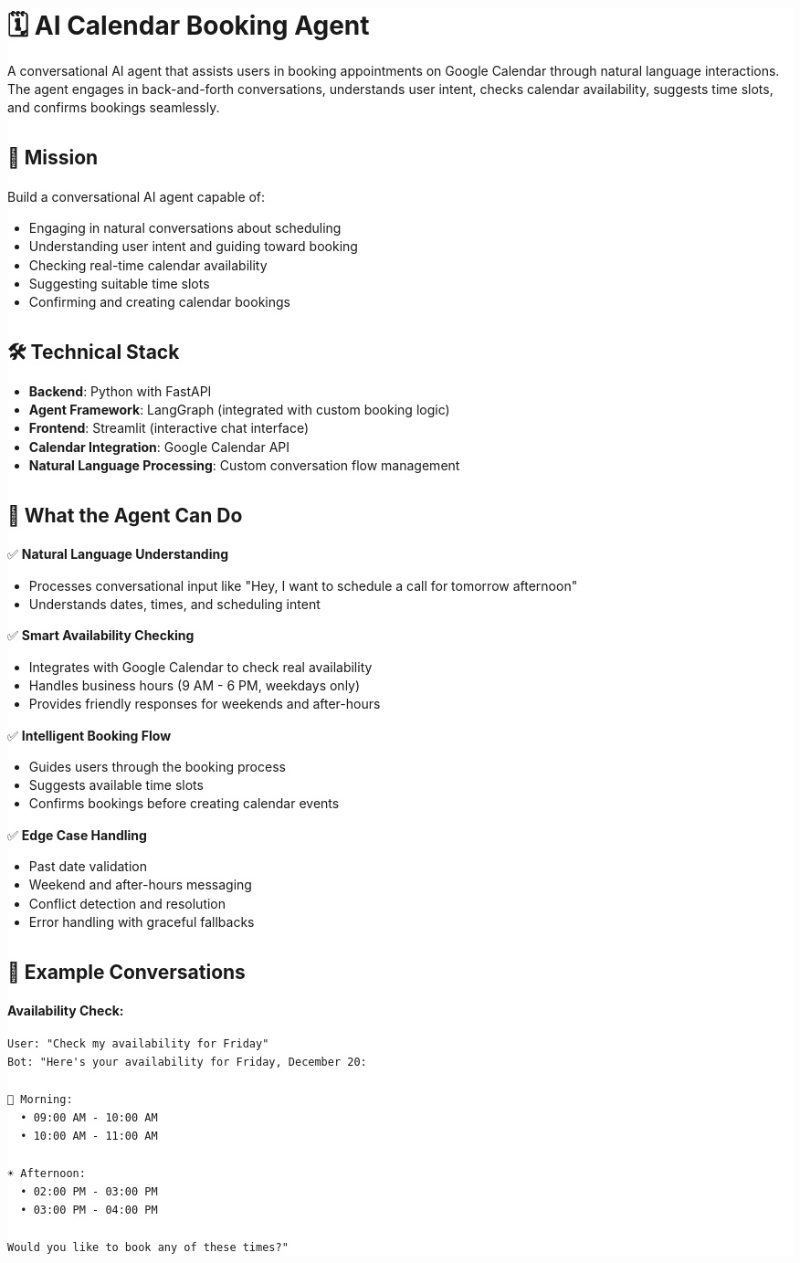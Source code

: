 # 🗓️ AI Calendar Booking Agent

A conversational AI agent that assists users in booking appointments on Google Calendar through natural language interactions. The agent engages in back-and-forth conversations, understands user intent, checks calendar availability, suggests time slots, and confirms bookings seamlessly.

## 🚀 Mission

Build a conversational AI agent capable of:
- Engaging in natural conversations about scheduling
- Understanding user intent and guiding toward booking
- Checking real-time calendar availability
- Suggesting suitable time slots
- Confirming and creating calendar bookings

## 🛠 Technical Stack

- **Backend**: Python with FastAPI
- **Agent Framework**: LangGraph (integrated with custom booking logic)
- **Frontend**: Streamlit (interactive chat interface)
- **Calendar Integration**: Google Calendar API
- **Natural Language Processing**: Custom conversation flow management

## 💬 What the Agent Can Do

✅ **Natural Language Understanding**
- Processes conversational input like "Hey, I want to schedule a call for tomorrow afternoon"
- Understands dates, times, and scheduling intent

✅ **Smart Availability Checking**
- Integrates with Google Calendar to check real availability
- Handles business hours (9 AM - 6 PM, weekdays only)
- Provides friendly responses for weekends and after-hours

✅ **Intelligent Booking Flow**
- Guides users through the booking process
- Suggests available time slots
- Confirms bookings before creating calendar events

✅ **Edge Case Handling**
- Past date validation
- Weekend and after-hours messaging
- Conflict detection and resolution
- Error handling with graceful fallbacks

## 🤔 Example Conversations

**Availability Check:**
```
User: "Check my availability for Friday"
Bot: "Here's your availability for Friday, December 20:

🌅 Morning:
  • 09:00 AM - 10:00 AM
  • 10:00 AM - 11:00 AM

☀️ Afternoon:
  • 02:00 PM - 03:00 PM
  • 03:00 PM - 04:00 PM

Would you like to book any of these times?"
```
